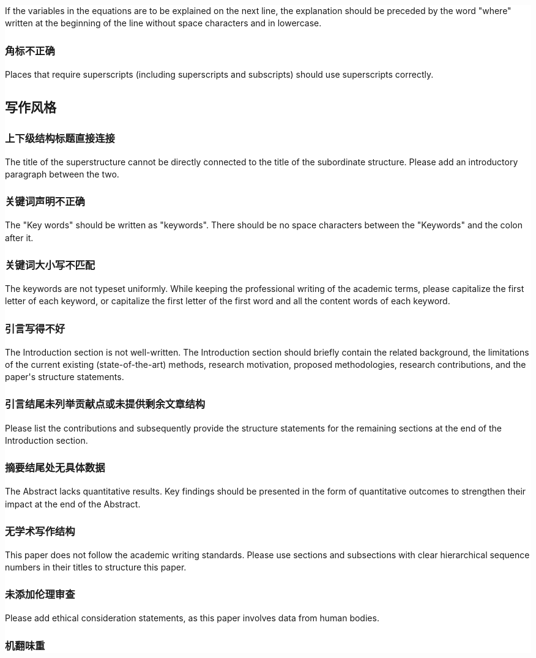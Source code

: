 If the variables in the equations are to be explained on the next line, the explanation should be preceded by the word "where" written at the beginning of the line without space characters and in lowercase. 

### 角标不正确

Places that require superscripts (including superscripts and subscripts) should use superscripts correctly. 

## 写作风格

### 上下级结构标题直接连接

The title of the superstructure cannot be directly connected to the title of the subordinate structure. Please add an introductory paragraph between the two. 

### 关键词声明不正确

The "Key words" should be written as "keywords". There should be no space characters between the "Keywords" and the colon after it. 

### 关键词大小写不匹配

The keywords are not typeset uniformly. While keeping the professional writing of the academic terms, please capitalize the first letter of each keyword, or capitalize the first letter of the first word and all the content words of each keyword. 

### 引言写得不好

The Introduction section is not well-written. The Introduction section should briefly contain the related background, the limitations of the current existing (state-of-the-art) methods, research motivation, proposed methodologies, research contributions, and the paper's structure statements. 

### 引言结尾未列举贡献点或未提供剩余文章结构

Please list the contributions and subsequently provide the structure statements for the remaining sections at the end of the Introduction section. 

### 摘要结尾处无具体数据

The Abstract lacks quantitative results. Key findings should be presented in the form of quantitative outcomes to strengthen their impact at the end of the Abstract. 

### 无学术写作结构

This paper does not follow the academic writing standards. Please use sections and subsections with clear hierarchical sequence numbers in their titles to structure this paper. 

### 未添加伦理审查

Please add ethical consideration statements, as this paper involves data from human bodies. 

### 机翻味重
